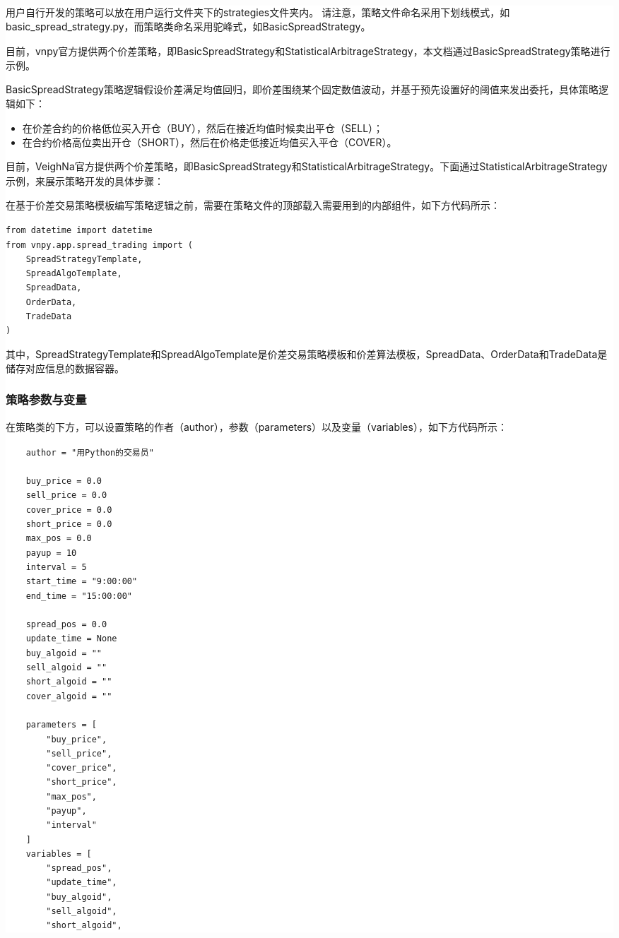 用户自行开发的策略可以放在用户运行文件夹下的strategies文件夹内。
请注意，策略文件命名采用下划线模式，如basic_spread_strategy.py，而策略类命名采用驼峰式，如BasicSpreadStrategy。

目前，vnpy官方提供两个价差策略，即BasicSpreadStrategy和StatisticalArbitrageStrategy，本文档通过BasicSpreadStrategy策略进行示例。

BasicSpreadStrategy策略逻辑假设价差满足均值回归，即价差围绕某个固定数值波动，并基于预先设置好的阈值来发出委托，具体策略逻辑如下：

- 在价差合约的价格低位买入开仓（BUY），然后在接近均值时候卖出平仓（SELL）；
- 在合约价格高位卖出开仓（SHORT），然后在价格走低接近均值买入平仓（COVER）。

目前，VeighNa官方提供两个价差策略，即BasicSpreadStrategy和StatisticalArbitrageStrategy。下面通过StatisticalArbitrageStrategy示例，来展示策略开发的具体步骤：

在基于价差交易策略模板编写策略逻辑之前，需要在策略文件的顶部载入需要用到的内部组件，如下方代码所示：

```
from datetime import datetime
from vnpy.app.spread_trading import (
    SpreadStrategyTemplate,
    SpreadAlgoTemplate,
    SpreadData,
    OrderData,
    TradeData
)
```

其中，SpreadStrategyTemplate和SpreadAlgoTemplate是价差交易策略模板和价差算法模板，SpreadData、OrderData和TradeData是储存对应信息的数据容器。

### 策略参数与变量

在策略类的下方，可以设置策略的作者（author），参数（parameters）以及变量（variables），如下方代码所示：

```
    author = "用Python的交易员"

    buy_price = 0.0
    sell_price = 0.0
    cover_price = 0.0
    short_price = 0.0
    max_pos = 0.0
    payup = 10
    interval = 5
    start_time = "9:00:00"
    end_time = "15:00:00"

    spread_pos = 0.0
    update_time = None
    buy_algoid = ""
    sell_algoid = ""
    short_algoid = ""
    cover_algoid = ""
    
    parameters = [
        "buy_price",
        "sell_price",
        "cover_price",
        "short_price",
        "max_pos",
        "payup",
        "interval"
    ]
    variables = [
        "spread_pos",
        "update_time",
        "buy_algoid",
        "sell_algoid",
        "short_algoid",
```